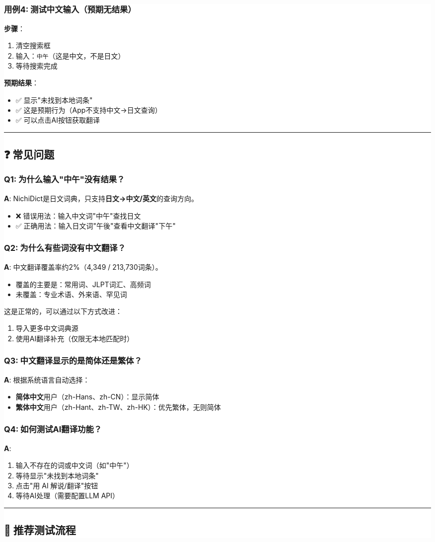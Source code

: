 ### 用例4: 测试中文输入（预期无结果）

**步骤**：
1. 清空搜索框
2. 输入：`中午`（这是中文，不是日文）
3. 等待搜索完成

**预期结果**：
- ✅ 显示"未找到本地词条"
- ✅ 这是预期行为（App不支持中文→日文查询）
- ✅ 可以点击AI按钮获取翻译

---

## ❓ 常见问题

### Q1: 为什么输入"中午"没有结果？

**A**: NichiDict是日文词典，只支持**日文→中文/英文**的查询方向。

- ❌ 错误用法：输入中文词"中午"查找日文
- ✅ 正确用法：输入日文词"午後"查看中文翻译"下午"

### Q2: 为什么有些词没有中文翻译？

**A**: 中文翻译覆盖率约2%（4,349 / 213,730词条）。

- 覆盖的主要是：常用词、JLPT词汇、高频词
- 未覆盖：专业术语、外来语、罕见词

这是正常的，可以通过以下方式改进：
1. 导入更多中文词典源
2. 使用AI翻译补充（仅限无本地匹配时）

### Q3: 中文翻译显示的是简体还是繁体？

**A**: 根据系统语言自动选择：

- **简体中文**用户（zh-Hans、zh-CN）：显示简体
- **繁体中文**用户（zh-Hant、zh-TW、zh-HK）：优先繁体，无则简体

### Q4: 如何测试AI翻译功能？

**A**:
1. 输入不存在的词或中文词（如"中午"）
2. 等待显示"未找到本地词条"
3. 点击"用 AI 解说/翻译"按钮
4. 等待AI处理（需要配置LLM API）

---

## 🎯 推荐测试流程

